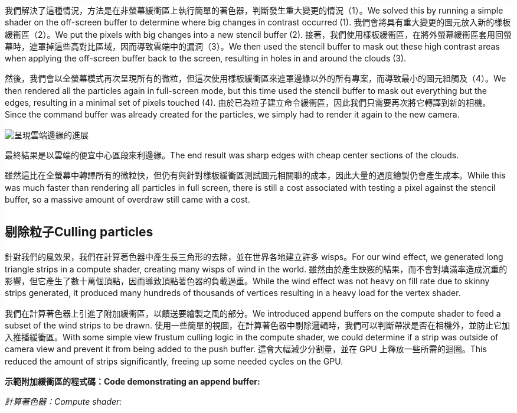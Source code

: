 <span data-ttu-id="7b38f-180">我們解決了這種情況，方法是在非螢幕緩衝區上執行簡單的著色器，判斷發生重大變更的情況（1）。</span><span class="sxs-lookup"><span data-stu-id="7b38f-180">We solved this by running a simple shader on the off-screen buffer to determine where big changes in contrast occurred (1).</span></span> <span data-ttu-id="7b38f-181">我們會將具有重大變更的圖元放入新的樣板緩衝區（2）。</span><span class="sxs-lookup"><span data-stu-id="7b38f-181">We put the pixels with big changes into a new stencil buffer (2).</span></span> <span data-ttu-id="7b38f-182">接著，我們使用樣板緩衝區，在將外螢幕緩衝區套用回螢幕時，遮罩掉這些高對比區域，因而導致雲端中的漏洞（3）。</span><span class="sxs-lookup"><span data-stu-id="7b38f-182">We then used the stencil buffer to mask out these high contrast areas when applying the off-screen buffer back to the screen, resulting in holes in and around the clouds (3).</span></span>

<span data-ttu-id="7b38f-183">然後，我們會以全螢幕模式再次呈現所有的微粒，但這次使用樣板緩衝區來遮罩邊緣以外的所有專案，而導致最小的圖元組觸及（4）。</span><span class="sxs-lookup"><span data-stu-id="7b38f-183">We then rendered all the particles again in full-screen mode, but this time used the stencil buffer to mask out everything but the edges, resulting in a minimal set of pixels touched (4).</span></span> <span data-ttu-id="7b38f-184">由於已為粒子建立命令緩衝區，因此我們只需要再次將它轉譯到新的相機。</span><span class="sxs-lookup"><span data-stu-id="7b38f-184">Since the command buffer was already created for the particles, we simply had to render it again to the new camera.</span></span>

![呈現雲端邊緣的進展](images/cloud-steps-1-4-700px.jpg)

<span data-ttu-id="7b38f-186">最終結果是以雲端的便宜中心區段來利邊緣。</span><span class="sxs-lookup"><span data-stu-id="7b38f-186">The end result was sharp edges with cheap center sections of the clouds.</span></span>

<span data-ttu-id="7b38f-187">雖然這比在全螢幕中轉譯所有的微粒快，但仍有與針對樣板緩衝區測試圖元相關聯的成本，因此大量的過度繪製仍會產生成本。</span><span class="sxs-lookup"><span data-stu-id="7b38f-187">While this was much faster than rendering all particles in full screen, there is still a cost associated with testing a pixel against the stencil buffer, so a massive amount of overdraw still came with a cost.</span></span>

## <a name="culling-particles"></a><span data-ttu-id="7b38f-188">剔除粒子</span><span class="sxs-lookup"><span data-stu-id="7b38f-188">Culling particles</span></span>

<span data-ttu-id="7b38f-189">針對我們的風效果，我們在計算著色器中產生長三角形的去除，並在世界各地建立許多 wisps。</span><span class="sxs-lookup"><span data-stu-id="7b38f-189">For our wind effect, we generated long triangle strips in a compute shader, creating many wisps of wind in the world.</span></span> <span data-ttu-id="7b38f-190">雖然由於產生訣竅的結果，而不會對填滿率造成沉重的影響，但它產生了數十萬個頂點，因而導致頂點著色器的負載過重。</span><span class="sxs-lookup"><span data-stu-id="7b38f-190">While the wind effect was not heavy on fill rate due to skinny strips generated, it produced many hundreds of thousands of vertices resulting in a heavy load for the vertex shader.</span></span>

<span data-ttu-id="7b38f-191">我們在計算著色器上引進了附加緩衝區，以饋送要繪製之風的部分。</span><span class="sxs-lookup"><span data-stu-id="7b38f-191">We introduced append buffers on the compute shader to feed a subset of the wind strips to be drawn.</span></span> <span data-ttu-id="7b38f-192">使用一些簡單的視圖，在計算著色器中剔除邏輯時，我們可以判斷帶狀是否在相機外，並防止它加入推播緩衝區。</span><span class="sxs-lookup"><span data-stu-id="7b38f-192">With some simple view frustum culling logic in the compute shader, we could determine if a strip was outside of camera view and prevent it from being added to the push buffer.</span></span> <span data-ttu-id="7b38f-193">這會大幅減少分割量，並在 GPU 上釋放一些所需的迴圈。</span><span class="sxs-lookup"><span data-stu-id="7b38f-193">This reduced the amount of strips significantly, freeing up some needed cycles on the GPU.</span></span>

<span data-ttu-id="7b38f-194">**示範附加緩衝區的程式碼：**</span><span class="sxs-lookup"><span data-stu-id="7b38f-194">**Code demonstrating an append buffer:**</span></span>

<span data-ttu-id="7b38f-195">*計算著色器：*</span><span class="sxs-lookup"><span data-stu-id="7b38f-195">*Compute shader:*</span></span>
